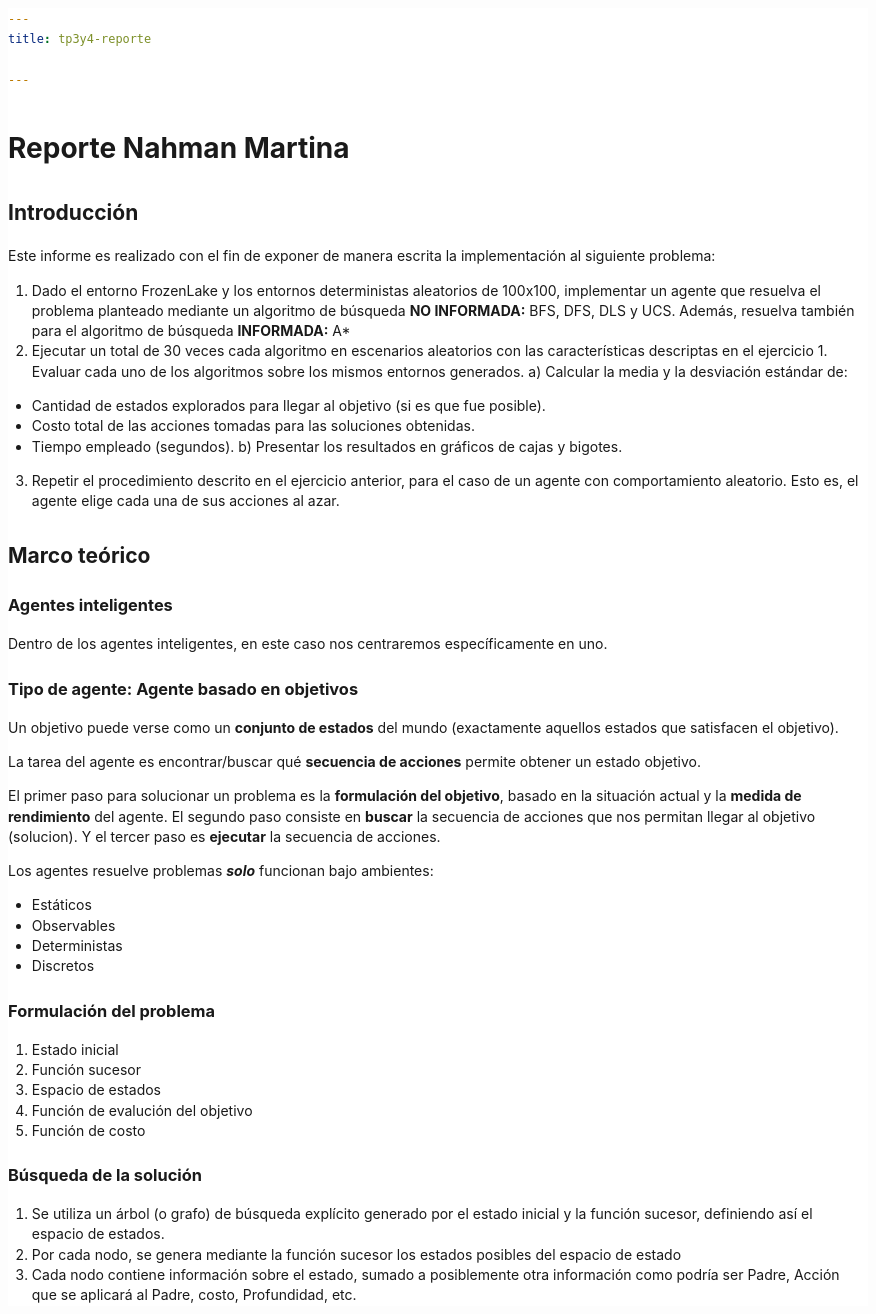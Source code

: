 ```yaml
---
title: tp3y4-reporte

---
```


# Reporte Nahman Martina
## Introducción 
Este informe es realizado con el fin de exponer de manera escrita la implementación al siguiente problema:
1. Dado el entorno FrozenLake y los entornos deterministas aleatorios de 100x100, implementar un agente que resuelva el problema planteado mediante un algoritmo de búsqueda **NO INFORMADA:** BFS, DFS, DLS y UCS. Además, resuelva también para el algoritmo de búsqueda **INFORMADA:** A* 
2. Ejecutar un total de 30 veces cada algoritmo en escenarios aleatorios con las características descriptas en el ejercicio 1. Evaluar cada uno de los algoritmos sobre los mismos entornos generados.
a) Calcular la media y la desviación estándar de:
* Cantidad de estados explorados para llegar al objetivo (si es que fue posible).
* Costo total de las acciones tomadas para las soluciones obtenidas.
* Tiempo empleado (segundos).
b) Presentar los resultados en gráficos de cajas y bigotes.
3. Repetir el procedimiento descrito en el ejercicio anterior, para el caso de un agente con comportamiento aleatorio. Esto es, el agente elige cada una de sus acciones al azar.
## Marco teórico
### Agentes inteligentes
Dentro de los agentes inteligentes, en este caso nos centraremos específicamente en uno.
### Tipo de agente: Agente basado en objetivos
Un objetivo puede verse como un **conjunto de estados** del mundo (exactamente aquellos estados que satisfacen el objetivo). 

La tarea del agente es encontrar/buscar qué **secuencia de acciones** permite obtener un estado objetivo.

El primer paso para solucionar un problema es la **formulación del objetivo**, basado en la situación actual y la **medida de rendimiento** del agente. El segundo paso consiste en **buscar** la secuencia de acciones que nos permitan llegar al objetivo (solucion). Y el tercer paso es **ejecutar** la secuencia de acciones.

Los agentes resuelve problemas ***solo*** funcionan bajo ambientes:
* Estáticos
* Observables
* Deterministas
* Discretos
### Formulación del problema
1. Estado inicial
2. Función sucesor
3. Espacio de estados
4. Función de evalución del objetivo
5. Función de costo
### Búsqueda de la solución
1. Se utiliza un árbol (o grafo) de búsqueda explícito generado por el estado inicial y la función sucesor, definiendo así el espacio de estados.
2. Por cada nodo, se genera mediante la función sucesor los estados posibles del espacio de estado
3. Cada nodo contiene información sobre el estado, sumado a posiblemente otra información como podría ser Padre, Acción que se aplicará al Padre, costo, Profundidad, etc.
